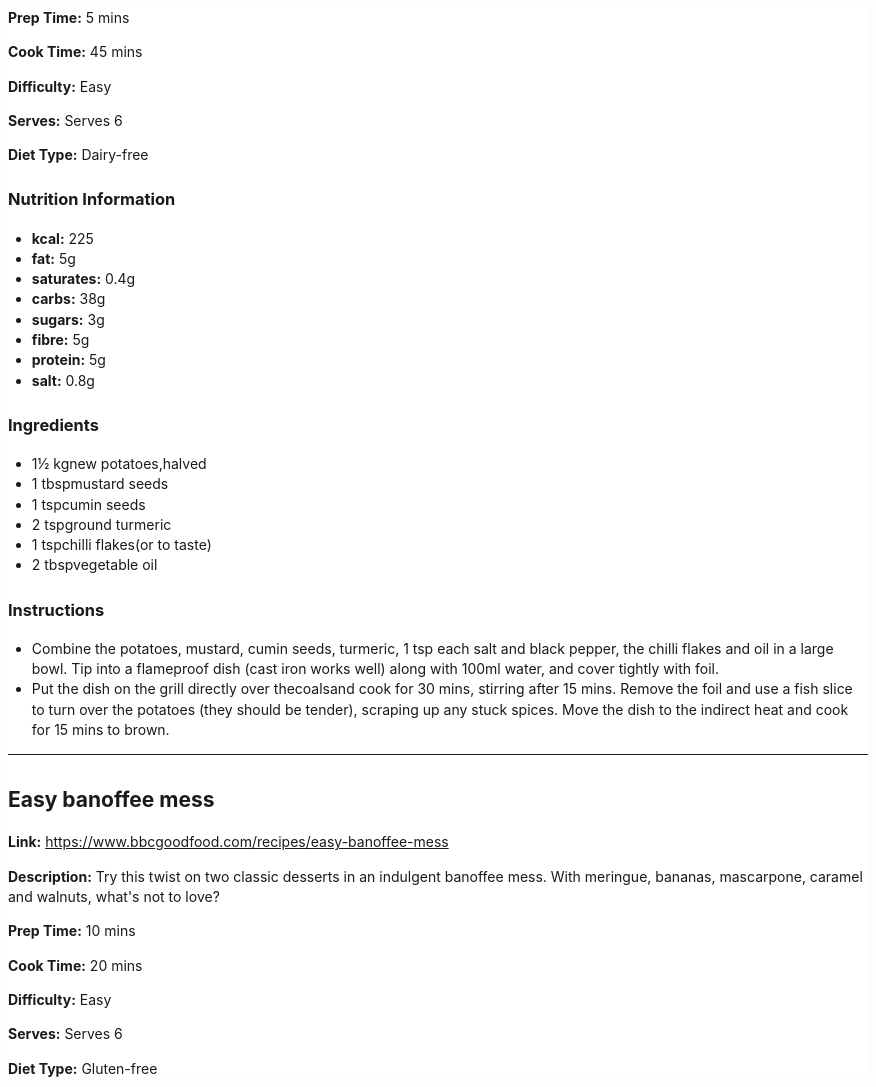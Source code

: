 **Prep Time:** 5 mins

**Cook Time:** 45 mins

**Difficulty:** Easy

**Serves:** Serves 6

**Diet Type:** Dairy-free

### Nutrition Information
- **kcal:** 225
- **fat:** 5g
- **saturates:** 0.4g
- **carbs:** 38g
- **sugars:** 3g
- **fibre:** 5g
- **protein:** 5g
- **salt:** 0.8g

### Ingredients
- 1½ kgnew potatoes,halved
- 1 tbspmustard seeds
- 1 tspcumin seeds
- 2 tspground turmeric
- 1 tspchilli flakes(or to taste)
- 2 tbspvegetable oil

### Instructions
- Combine the potatoes, mustard, cumin seeds, turmeric, 1 tsp each salt and black pepper, the chilli flakes and oil in a large bowl. Tip into a flameproof dish (cast iron works well) along with 100ml water, and cover tightly with foil.
- Put the dish on the grill directly over thecoalsand cook for 30 mins, stirring after 15 mins. Remove the foil and use a fish slice to turn over the potatoes (they should be tender), scraping up any stuck spices. Move the dish to the indirect heat and cook for 15 mins to brown.


---

## Easy banoffee mess
**Link:** https://www.bbcgoodfood.com/recipes/easy-banoffee-mess

**Description:** Try this twist on two classic desserts in an indulgent banoffee mess. With meringue, bananas, mascarpone, caramel and walnuts, what's not to love?

**Prep Time:** 10 mins

**Cook Time:** 20 mins

**Difficulty:** Easy

**Serves:** Serves 6

**Diet Type:** Gluten-free
